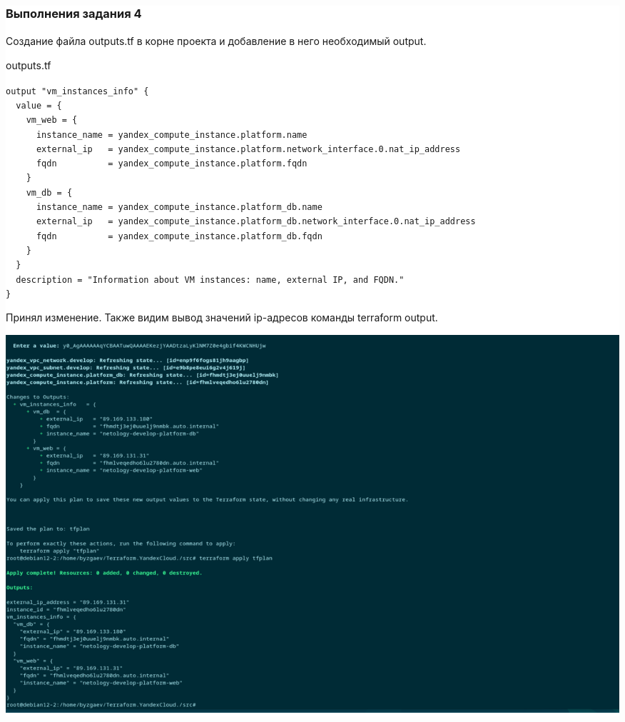 ### Выполнения задания 4

Создание файла outputs.tf в корне проекта и добавление в него необходимый output.

outputs.tf

```hcl
output "vm_instances_info" {
  value = {
    vm_web = {
      instance_name = yandex_compute_instance.platform.name
      external_ip   = yandex_compute_instance.platform.network_interface.0.nat_ip_address
      fqdn          = yandex_compute_instance.platform.fqdn
    }
    vm_db = {
      instance_name = yandex_compute_instance.platform_db.name
      external_ip   = yandex_compute_instance.platform_db.network_interface.0.nat_ip_address
      fqdn          = yandex_compute_instance.platform_db.fqdn
    }
  }
  description = "Information about VM instances: name, external IP, and FQDN."
}

```

Принял изменение.
Также видим вывод значений ip-адресов команды terraform output.

![image.jpg](https://github.com/temagraf/My_Terraform//blob/main/4.png)
